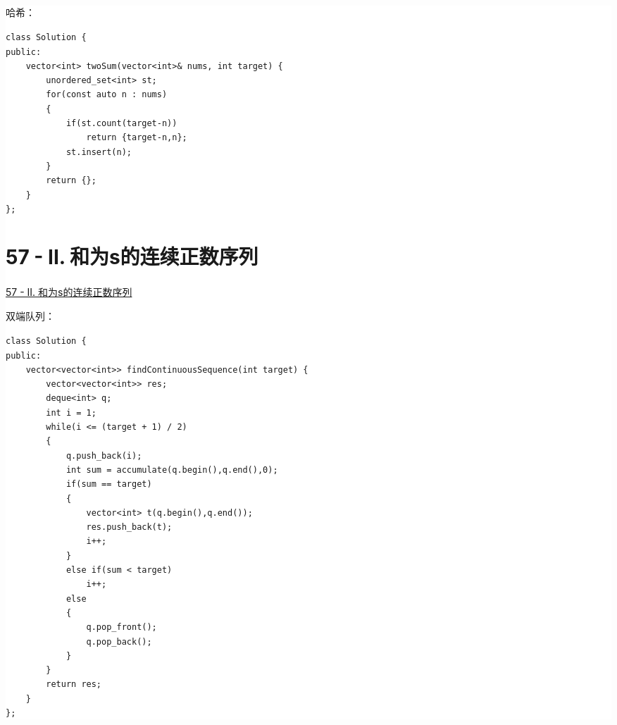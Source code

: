 哈希：

```
class Solution {
public:
    vector<int> twoSum(vector<int>& nums, int target) {
		unordered_set<int> st;
		for(const auto n : nums)
		{
			if(st.count(target-n))
				return {target-n,n};
			st.insert(n);
		}
		return {};
    }
};
```

# 57 - II. 和为s的连续正数序列

[57 - II. 和为s的连续正数序列](https://leetcode-cn.com/problems/he-wei-sde-lian-xu-zheng-shu-xu-lie-lcof/)

双端队列：

```
class Solution {
public:
    vector<vector<int>> findContinuousSequence(int target) {
		vector<vector<int>> res;
		deque<int> q;
		int i = 1;
		while(i <= (target + 1) / 2)
		{
			q.push_back(i);
			int sum = accumulate(q.begin(),q.end(),0);
			if(sum == target)
			{
				vector<int> t(q.begin(),q.end());
				res.push_back(t);
                i++;
			}
			else if(sum < target)
				i++;
			else
            {
                q.pop_front();
                q.pop_back();
            }							
		}
		return res;
    }
};
```
